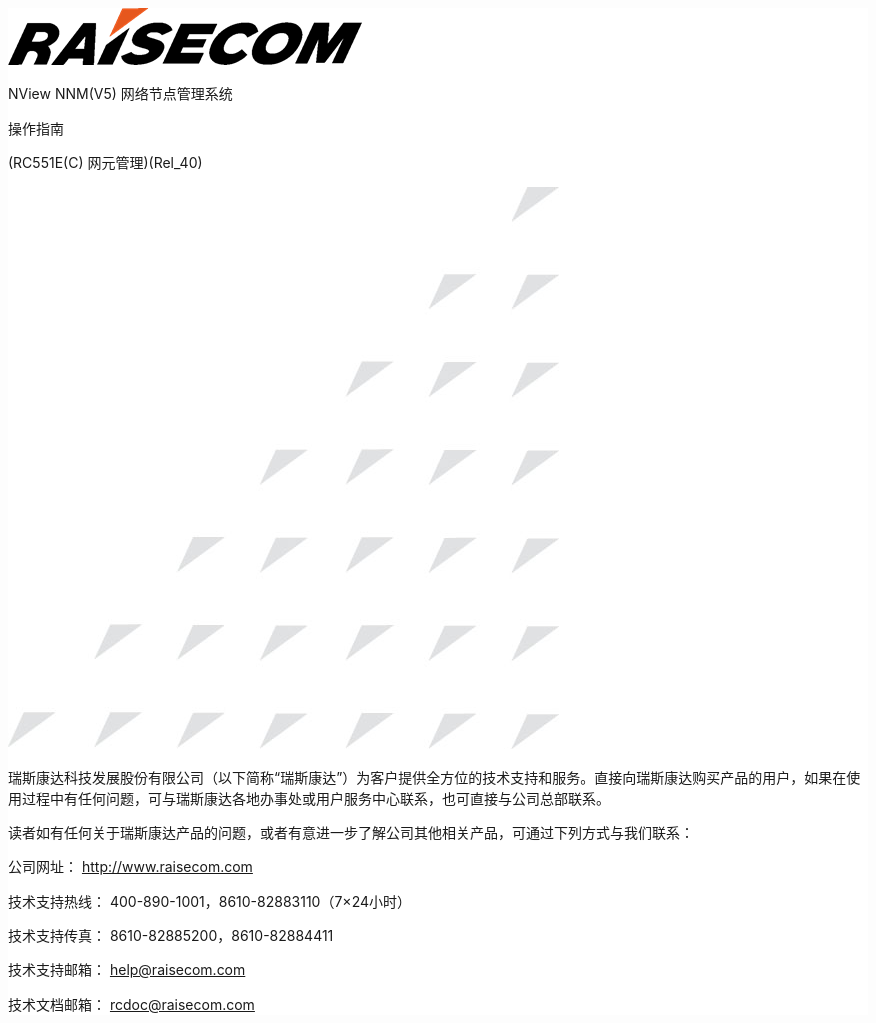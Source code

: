 ![](media/11c2fd20351add64d4dba69a3c6fe325.png)

NView NNM(V5) 网络节点管理系统

操作指南

(RC551E(C) 网元管理)(Rel_40)

![d3](media/9643d90c1b68eba91c67d615d3197981.jpeg)

瑞斯康达科技发展股份有限公司（以下简称“瑞斯康达”）为客户提供全方位的技术支持和服务。直接向瑞斯康达购买产品的用户，如果在使用过程中有任何问题，可与瑞斯康达各地办事处或用户服务中心联系，也可直接与公司总部联系。

读者如有任何关于瑞斯康达产品的问题，或者有意进一步了解公司其他相关产品，可通过下列方式与我们联系：

公司网址： http://www.raisecom.com

技术支持热线： 400-890-1001，8610-82883110（7×24小时）

技术支持传真： 8610-82885200，8610-82884411

技术支持邮箱： help@raisecom.com

技术文档邮箱： rcdoc@raisecom.com
